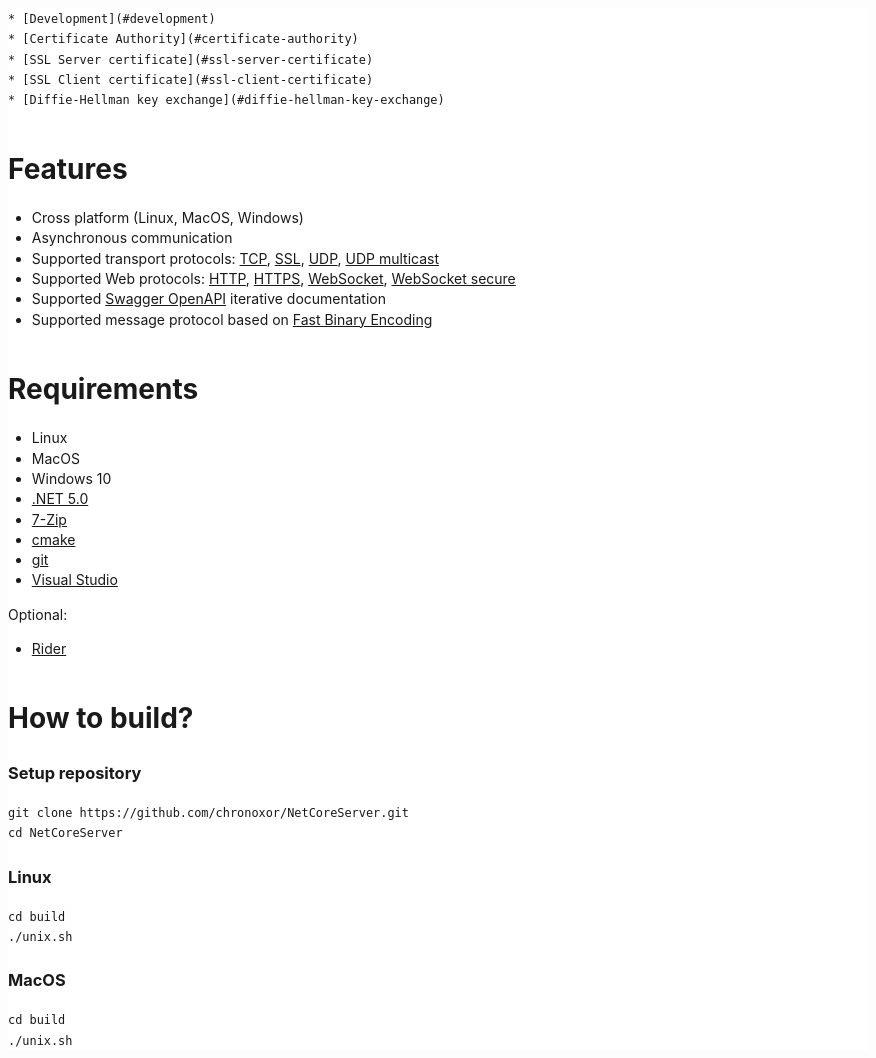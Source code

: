     * [Development](#development)
    * [Certificate Authority](#certificate-authority)
    * [SSL Server certificate](#ssl-server-certificate)
    * [SSL Client certificate](#ssl-client-certificate)
    * [Diffie-Hellman key exchange](#diffie-hellman-key-exchange)

# Features
* Cross platform (Linux, MacOS, Windows)
* Asynchronous communication
* Supported transport protocols: [TCP](#example-tcp-chat-server), [SSL](#example-ssl-chat-server),
  [UDP](#example-udp-echo-server), [UDP multicast](#example-udp-multicast-server)
* Supported Web protocols: [HTTP](#example-http-server), [HTTPS](#example-https-server),
  [WebSocket](#example-websocket-chat-server), [WebSocket secure](#example-websocket-secure-chat-server)
* Supported [Swagger OpenAPI](https://swagger.io/specification/) iterative documentation
* Supported message protocol based on [Fast Binary Encoding](https://github.com/chronoxor/FastBinaryEncoding)

# Requirements
* Linux
* MacOS
* Windows 10
* [.NET 5.0](https://dotnet.microsoft.com/download)
* [7-Zip](https://www.7-zip.org)
* [cmake](https://www.cmake.org)
* [git](https://git-scm.com)
* [Visual Studio](https://www.visualstudio.com)

Optional:
* [Rider](https://www.jetbrains.com/rider)

# How to build?

### Setup repository
```shell
git clone https://github.com/chronoxor/NetCoreServer.git
cd NetCoreServer
```

### Linux
```shell
cd build
./unix.sh
```

### MacOS
```shell
cd build
./unix.sh
```
